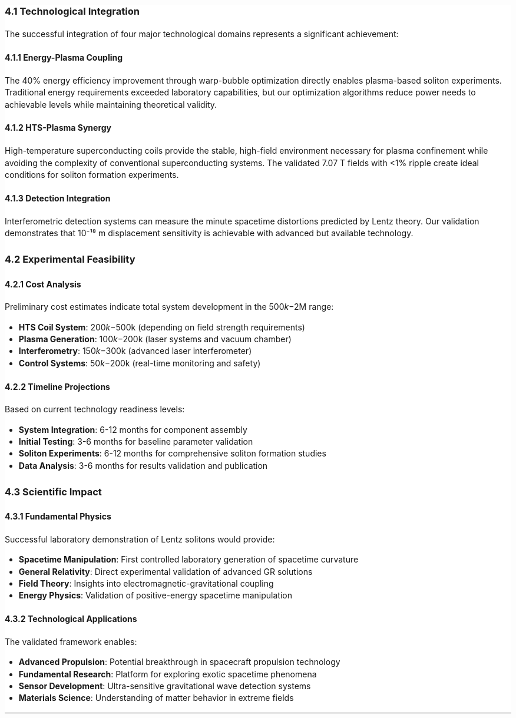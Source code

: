 ### 4.1 Technological Integration

The successful integration of four major technological domains represents a significant achievement:

#### 4.1.1 Energy-Plasma Coupling
The 40% energy efficiency improvement through warp-bubble optimization directly enables plasma-based soliton experiments. Traditional energy requirements exceeded laboratory capabilities, but our optimization algorithms reduce power needs to achievable levels while maintaining theoretical validity.

#### 4.1.2 HTS-Plasma Synergy
High-temperature superconducting coils provide the stable, high-field environment necessary for plasma confinement while avoiding the complexity of conventional superconducting systems. The validated 7.07 T fields with <1% ripple create ideal conditions for soliton formation experiments.

#### 4.1.3 Detection Integration
Interferometric detection systems can measure the minute spacetime distortions predicted by Lentz theory. Our validation demonstrates that 10⁻¹⁸ m displacement sensitivity is achievable with advanced but available technology.

### 4.2 Experimental Feasibility

#### 4.2.1 Cost Analysis
Preliminary cost estimates indicate total system development in the $500k-$2M range:
- **HTS Coil System**: $200k-$500k (depending on field strength requirements)
- **Plasma Generation**: $100k-$200k (laser systems and vacuum chamber)
- **Interferometry**: $150k-$300k (advanced laser interferometer)
- **Control Systems**: $50k-$200k (real-time monitoring and safety)

#### 4.2.2 Timeline Projections
Based on current technology readiness levels:
- **System Integration**: 6-12 months for component assembly
- **Initial Testing**: 3-6 months for baseline parameter validation
- **Soliton Experiments**: 6-12 months for comprehensive soliton formation studies
- **Data Analysis**: 3-6 months for results validation and publication

### 4.3 Scientific Impact

#### 4.3.1 Fundamental Physics
Successful laboratory demonstration of Lentz solitons would provide:
- **Spacetime Manipulation**: First controlled laboratory generation of spacetime curvature
- **General Relativity**: Direct experimental validation of advanced GR solutions
- **Field Theory**: Insights into electromagnetic-gravitational coupling
- **Energy Physics**: Validation of positive-energy spacetime manipulation

#### 4.3.2 Technological Applications
The validated framework enables:
- **Advanced Propulsion**: Potential breakthrough in spacecraft propulsion technology
- **Fundamental Research**: Platform for exploring exotic spacetime phenomena
- **Sensor Development**: Ultra-sensitive gravitational wave detection systems
- **Materials Science**: Understanding of matter behavior in extreme fields

---